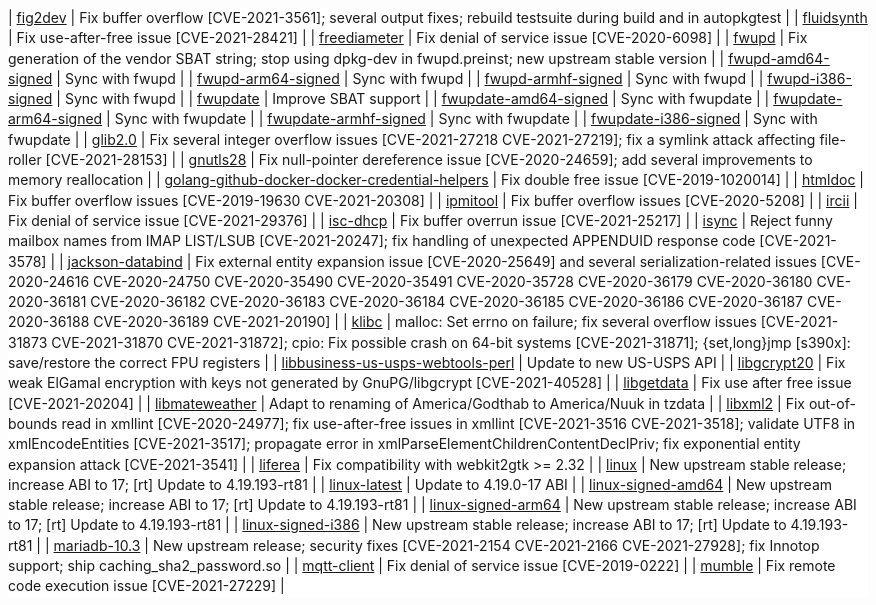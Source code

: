 | [fig2dev](https://packages.debian.org/src:fig2dev) | Fix buffer overflow [CVE-2021-3561]; several output fixes; rebuild testsuite during build and in autopkgtest |
| [fluidsynth](https://packages.debian.org/src:fluidsynth) | Fix use-after-free issue [CVE-2021-28421] |
| [freediameter](https://packages.debian.org/src:freediameter) | Fix denial of service issue [CVE-2020-6098] |
| [fwupd](https://packages.debian.org/src:fwupd) | Fix generation of the vendor SBAT string; stop using dpkg-dev in fwupd.preinst; new upstream stable version |
| [fwupd-amd64-signed](https://packages.debian.org/src:fwupd-amd64-signed) | Sync with fwupd |
| [fwupd-arm64-signed](https://packages.debian.org/src:fwupd-arm64-signed) | Sync with fwupd |
| [fwupd-armhf-signed](https://packages.debian.org/src:fwupd-armhf-signed) | Sync with fwupd |
| [fwupd-i386-signed](https://packages.debian.org/src:fwupd-i386-signed) | Sync with fwupd |
| [fwupdate](https://packages.debian.org/src:fwupdate) | Improve SBAT support |
| [fwupdate-amd64-signed](https://packages.debian.org/src:fwupdate-amd64-signed) | Sync with fwupdate |
| [fwupdate-arm64-signed](https://packages.debian.org/src:fwupdate-arm64-signed) | Sync with fwupdate |
| [fwupdate-armhf-signed](https://packages.debian.org/src:fwupdate-armhf-signed) | Sync with fwupdate |
| [fwupdate-i386-signed](https://packages.debian.org/src:fwupdate-i386-signed) | Sync with fwupdate |
| [glib2.0](https://packages.debian.org/src:glib2.0) | Fix several integer overflow issues [CVE-2021-27218 CVE-2021-27219]; fix a symlink attack affecting file-roller [CVE-2021-28153] |
| [gnutls28](https://packages.debian.org/src:gnutls28) | Fix null-pointer dereference issue [CVE-2020-24659]; add several improvements to memory reallocation |
| [golang-github-docker-docker-credential-helpers](https://packages.debian.org/src:golang-github-docker-docker-credential-helpers) | Fix double free issue [CVE-2019-1020014] |
| [htmldoc](https://packages.debian.org/src:htmldoc) | Fix buffer overflow issues [CVE-2019-19630 CVE-2021-20308] |
| [ipmitool](https://packages.debian.org/src:ipmitool) | Fix buffer overflow issues [CVE-2020-5208] |
| [ircii](https://packages.debian.org/src:ircii) | Fix denial of service issue [CVE-2021-29376] |
| [isc-dhcp](https://packages.debian.org/src:isc-dhcp) | Fix buffer overrun issue [CVE-2021-25217] |
| [isync](https://packages.debian.org/src:isync) | Reject funny mailbox names from IMAP LIST/LSUB [CVE-2021-20247]; fix handling of unexpected APPENDUID response code [CVE-2021-3578] |
| [jackson-databind](https://packages.debian.org/src:jackson-databind) | Fix external entity expansion issue [CVE-2020-25649] and several serialization-related issues [CVE-2020-24616 CVE-2020-24750 CVE-2020-35490 CVE-2020-35491 CVE-2020-35728 CVE-2020-36179 CVE-2020-36180 CVE-2020-36181 CVE-2020-36182 CVE-2020-36183 CVE-2020-36184 CVE-2020-36185 CVE-2020-36186 CVE-2020-36187 CVE-2020-36188 CVE-2020-36189 CVE-2021-20190] |
| [klibc](https://packages.debian.org/src:klibc) | malloc: Set errno on failure; fix several overflow issues [CVE-2021-31873 CVE-2021-31870 CVE-2021-31872]; cpio: Fix possible crash on 64-bit systems [CVE-2021-31871]; {set,long}jmp [s390x]: save/restore the correct FPU registers |
| [libbusiness-us-usps-webtools-perl](https://packages.debian.org/src:libbusiness-us-usps-webtools-perl) | Update to new US-USPS API |
| [libgcrypt20](https://packages.debian.org/src:libgcrypt20) | Fix weak ElGamal encryption with keys not generated by GnuPG/libgcrypt [CVE-2021-40528] |
| [libgetdata](https://packages.debian.org/src:libgetdata) | Fix use after free issue [CVE-2021-20204] |
| [libmateweather](https://packages.debian.org/src:libmateweather) | Adapt to renaming of America/Godthab to America/Nuuk in tzdata |
| [libxml2](https://packages.debian.org/src:libxml2) | Fix out-of-bounds read in xmllint [CVE-2020-24977]; fix use-after-free issues in xmllint [CVE-2021-3516 CVE-2021-3518]; validate UTF8 in xmlEncodeEntities [CVE-2021-3517]; propagate error in xmlParseElementChildrenContentDeclPriv; fix exponential entity expansion attack [CVE-2021-3541] |
| [liferea](https://packages.debian.org/src:liferea) | Fix compatibility with webkit2gtk >= 2.32 |
| [linux](https://packages.debian.org/src:linux) | New upstream stable release; increase ABI to 17; [rt] Update to 4.19.193-rt81 |
| [linux-latest](https://packages.debian.org/src:linux-latest) | Update to 4.19.0-17 ABI |
| [linux-signed-amd64](https://packages.debian.org/src:linux-signed-amd64) | New upstream stable release; increase ABI to 17; [rt] Update to 4.19.193-rt81 |
| [linux-signed-arm64](https://packages.debian.org/src:linux-signed-arm64) | New upstream stable release; increase ABI to 17; [rt] Update to 4.19.193-rt81 |
| [linux-signed-i386](https://packages.debian.org/src:linux-signed-i386) | New upstream stable release; increase ABI to 17; [rt] Update to 4.19.193-rt81 |
| [mariadb-10.3](https://packages.debian.org/src:mariadb-10.3) | New upstream release; security fixes [CVE-2021-2154 CVE-2021-2166 CVE-2021-27928]; fix Innotop support; ship caching\_sha2\_password.so |
| [mqtt-client](https://packages.debian.org/src:mqtt-client) | Fix denial of service issue [CVE-2019-0222] |
| [mumble](https://packages.debian.org/src:mumble) | Fix remote code execution issue [CVE-2021-27229] |